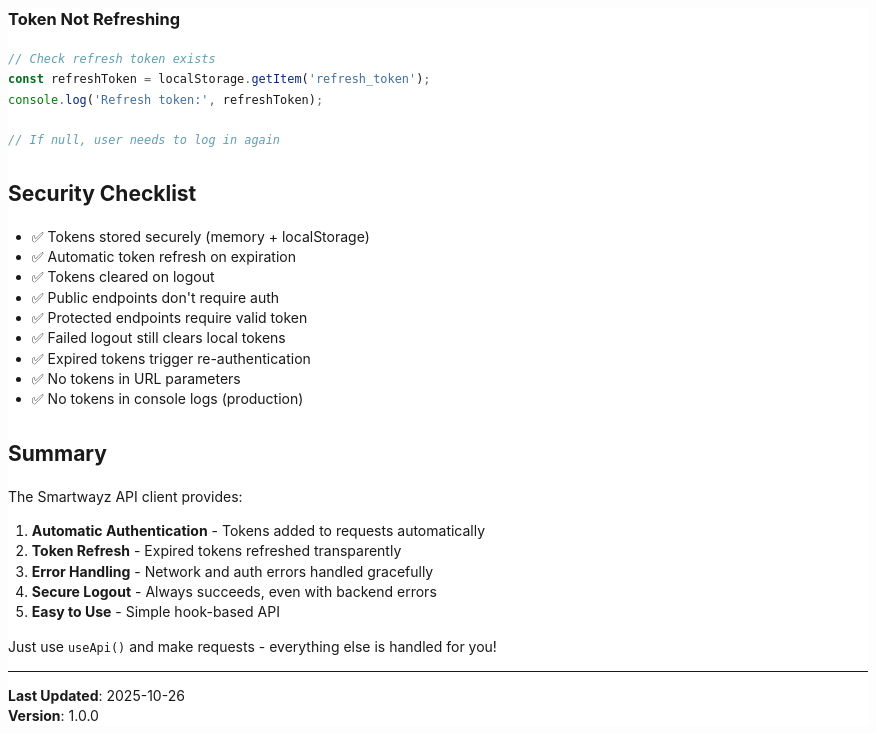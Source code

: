 ### Token Not Refreshing

```javascript
// Check refresh token exists
const refreshToken = localStorage.getItem('refresh_token');
console.log('Refresh token:', refreshToken);

// If null, user needs to log in again
```

## Security Checklist

- ✅ Tokens stored securely (memory + localStorage)
- ✅ Automatic token refresh on expiration
- ✅ Tokens cleared on logout
- ✅ Public endpoints don't require auth
- ✅ Protected endpoints require valid token
- ✅ Failed logout still clears local tokens
- ✅ Expired tokens trigger re-authentication
- ✅ No tokens in URL parameters
- ✅ No tokens in console logs (production)

## Summary

The Smartwayz API client provides:

1. **Automatic Authentication** - Tokens added to requests automatically
2. **Token Refresh** - Expired tokens refreshed transparently
3. **Error Handling** - Network and auth errors handled gracefully
4. **Secure Logout** - Always succeeds, even with backend errors
5. **Easy to Use** - Simple hook-based API

Just use `useApi()` and make requests - everything else is handled for you!

---

**Last Updated**: 2025-10-26  
**Version**: 1.0.0
